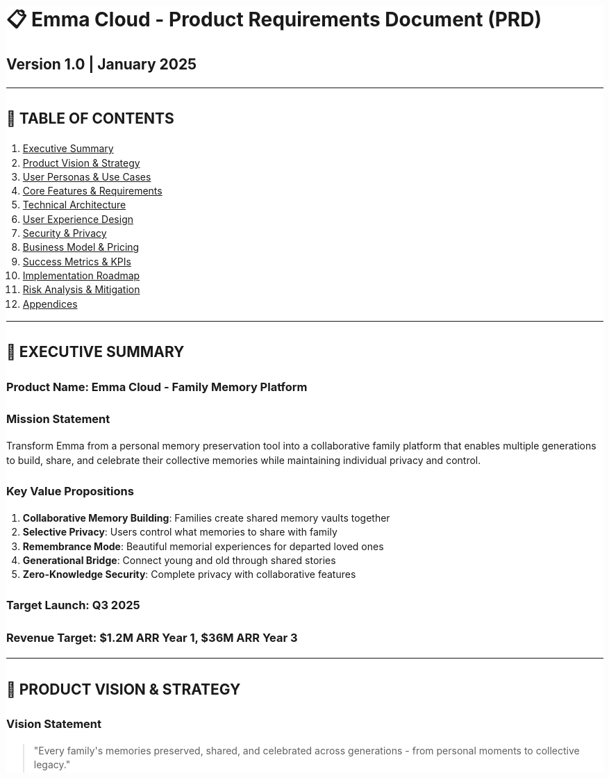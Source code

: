 # 📋 Emma Cloud - Product Requirements Document (PRD)
## Version 1.0 | January 2025

---

## 📑 **TABLE OF CONTENTS**

1. [Executive Summary](#executive-summary)
2. [Product Vision & Strategy](#product-vision--strategy)
3. [User Personas & Use Cases](#user-personas--use-cases)
4. [Core Features & Requirements](#core-features--requirements)
5. [Technical Architecture](#technical-architecture)
6. [User Experience Design](#user-experience-design)
7. [Security & Privacy](#security--privacy)
8. [Business Model & Pricing](#business-model--pricing)
9. [Success Metrics & KPIs](#success-metrics--kpis)
10. [Implementation Roadmap](#implementation-roadmap)
11. [Risk Analysis & Mitigation](#risk-analysis--mitigation)
12. [Appendices](#appendices)

---

## 🎯 **EXECUTIVE SUMMARY**

### **Product Name**: Emma Cloud - Family Memory Platform

### **Mission Statement**
Transform Emma from a personal memory preservation tool into a collaborative family platform that enables multiple generations to build, share, and celebrate their collective memories while maintaining individual privacy and control.

### **Key Value Propositions**
1. **Collaborative Memory Building**: Families create shared memory vaults together
2. **Selective Privacy**: Users control what memories to share with family
3. **Remembrance Mode**: Beautiful memorial experiences for departed loved ones
4. **Generational Bridge**: Connect young and old through shared stories
5. **Zero-Knowledge Security**: Complete privacy with collaborative features

### **Target Launch**: Q3 2025
### **Revenue Target**: $1.2M ARR Year 1, $36M ARR Year 3

---

## 🌟 **PRODUCT VISION & STRATEGY**

### **Vision Statement**
> "Every family's memories preserved, shared, and celebrated across generations - from personal moments to collective legacy."
